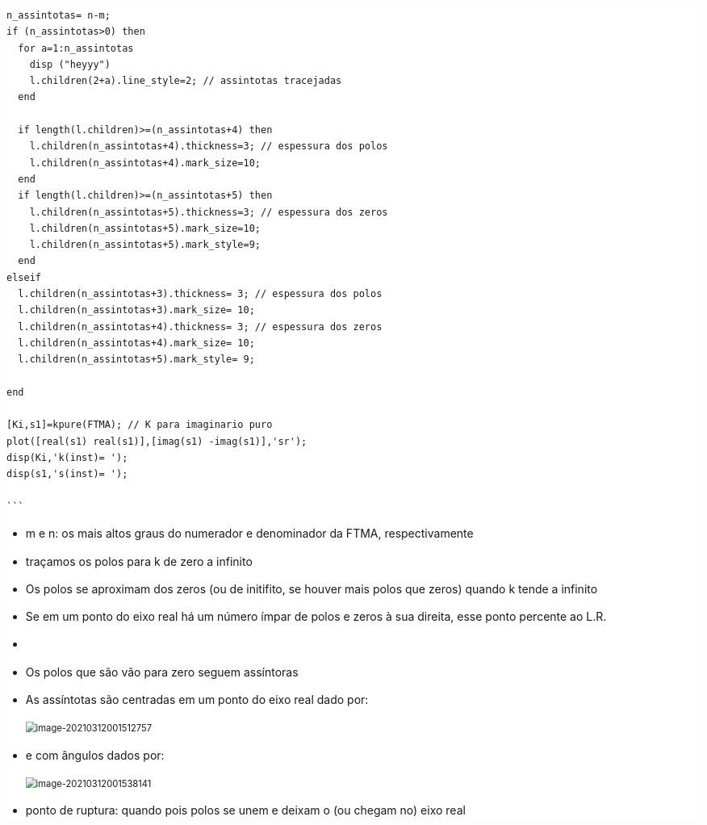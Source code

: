     n_assintotas= n-m;
    if (n_assintotas>0) then
      for a=1:n_assintotas
      	disp ("heyyy")
        l.children(2+a).line_style=2; // assintotas tracejadas
      end
    
      if length(l.children)>=(n_assintotas+4) then
        l.children(n_assintotas+4).thickness=3; // espessura dos polos
        l.children(n_assintotas+4).mark_size=10;      
      end
      if length(l.children)>=(n_assintotas+5) then
        l.children(n_assintotas+5).thickness=3; // espessura dos zeros
        l.children(n_assintotas+5).mark_size=10;
        l.children(n_assintotas+5).mark_style=9;
      end
    elseif
      l.children(n_assintotas+3).thickness= 3; // espessura dos polos
      l.children(n_assintotas+3).mark_size= 10;
      l.children(n_assintotas+4).thickness= 3; // espessura dos zeros
      l.children(n_assintotas+4).mark_size= 10;
      l.children(n_assintotas+5).mark_style= 9;
    
    end
    
    [Ki,s1]=kpure(FTMA); // K para imaginario puro
    plot([real(s1) real(s1)],[imag(s1) -imag(s1)],'sr');
    disp(Ki,'k(inst)= ');
    disp(s1,'s(inst)= ');
    
    ```
    
    
    
  * m e n: os mais altos graus do numerador e denominador da FTMA, respectivamente
  
  * traçamos os polos para k de zero a infinito
  
  * Os polos se aproximam dos zeros (ou de initifito, se houver mais polos que zeros) quando k tende a infinito
  
  * Se em um ponto do eixo real há um número ímpar de polos e zeros à sua direita, esse ponto percente ao L.R.
  
  *  
  
  * Os polos que são vão para zero seguem assíntoras
  
  * As assíntotas são centradas em um ponto do eixo real dado por:
  
    <img src="Images - Control Systems/image-20210312001512757.png" alt="image-20210312001512757" style="zoom:80%;" />
  
  * e com ângulos dados por:
  
    <img src="Images - Control Systems/image-20210312001538141.png" alt="image-20210312001538141" style="zoom:80%;" />
  
  * ponto de ruptura: quando pois polos se unem e deixam o (ou chegam no) eixo real
  